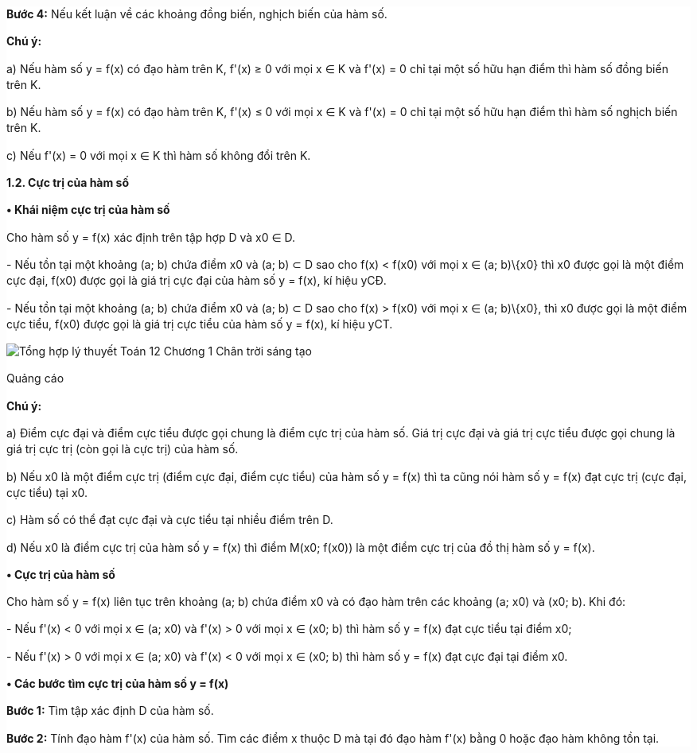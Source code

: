 **Bước 4:** Nếu kết luận về các khoảng đồng biến, nghịch biến của hàm số.

**Chú ý:**

a) Nếu hàm số y = f(x) có đạo hàm trên K, f'(x) ≥ 0 với mọi x ∈ K và f'(x) = 0 chỉ tại một số hữu hạn điểm thì hàm số đồng biến trên K.

b) Nếu hàm số y = f(x) có đạo hàm trên K, f'(x) ≤ 0 với mọi x ∈ K và f'(x) = 0 chỉ tại một số hữu hạn điểm thì hàm số nghịch biến trên K.

c) Nếu f'(x) = 0 với mọi x ∈ K thì hàm số không đổi trên K.

**1.2. Cực trị của hàm số**

**• Khái niệm cực trị của hàm số**

Cho hàm số y = f(x) xác định trên tập hợp D và x0 ∈ D.

\- Nếu tồn tại một khoảng (a; b) chứa điểm x0 và (a; b) ⊂ D sao cho f(x) < f(x0) với mọi x ∈ (a; b)\\{x0} thì x0 được gọi là một điểm cực đại, f(x0) được gọi là giá trị cực đại của hàm số y = f(x), kí hiệu yCĐ.

\- Nếu tồn tại một khoảng (a; b) chứa điểm x0 và (a; b) ⊂ D sao cho f(x) > f(x0) với mọi x ∈ (a; b)\\{x0}, thì x0 được gọi là một điểm cực tiểu, f(x0) được gọi là giá trị cực tiểu của hàm số y = f(x), kí hiệu yCT.

![Tổng hợp lý thuyết Toán 12 Chương 1 Chân trời sáng tạo](https://vietjack.com/toan-12-ct/images/ly-thuyet-bai-tap-cuoi-chuong-1-222210.PNG)

Quảng cáo

**Chú ý:**

a) Điểm cực đại và điểm cực tiểu được gọi chung là điểm cực trị của hàm số. Giá trị cực đại và giá trị cực tiểu được gọi chung là giá trị cực trị (còn gọi là cực trị) của hàm số.

b) Nếu x0 là một điểm cực trị (điểm cực đại, điểm cực tiểu) của hàm số y = f(x) thì ta cũng nói hàm số y = f(x) đạt cực trị (cực đại, cực tiểu) tại x0.

c) Hàm số có thể đạt cực đại và cực tiểu tại nhiều điểm trên D.

d) Nếu x0 là điểm cực trị của hàm số y = f(x) thì điểm M(x0; f(x0)) là một điểm cực trị của đồ thị hàm số y = f(x).

**• Cực trị của hàm số**

Cho hàm số y = f(x) liên tục trên khoảng (a; b) chứa điểm x0 và có đạo hàm trên các khoảng (a; x0) và (x0; b). Khi đó:

\- Nếu f'(x) < 0 với mọi x ∈ (a; x0) và f'(x) > 0 với mọi x ∈ (x0; b) thì hàm số y = f(x) đạt cực tiểu tại điểm x0;

\- Nếu f'(x) > 0 với mọi x ∈ (a; x0) và f'(x) < 0 với mọi x ∈ (x0; b) thì hàm số y = f(x) đạt cực đại tại điểm x0.

**• Các bước tìm cực trị của hàm số y = f(x)**

**Bước 1:** Tìm tập xác định D của hàm số.

**Bước 2:** Tính đạo hàm f'(x) của hàm số. Tìm các điểm x thuộc D mà tại đó đạo hàm f'(x) bằng 0 hoặc đạo hàm không tồn tại.
